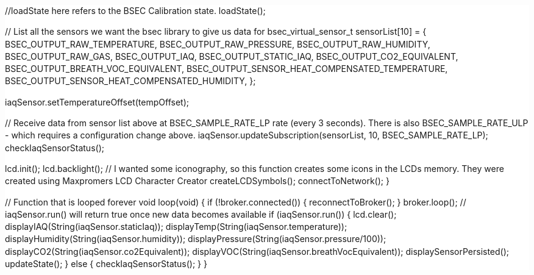   //loadState here refers to the BSEC Calibration state.
  loadState();

  // List all the sensors we want the bsec library to give us data for
  bsec_virtual_sensor_t sensorList[10] = {
    BSEC_OUTPUT_RAW_TEMPERATURE,
    BSEC_OUTPUT_RAW_PRESSURE,
    BSEC_OUTPUT_RAW_HUMIDITY,
    BSEC_OUTPUT_RAW_GAS,
    BSEC_OUTPUT_IAQ,
    BSEC_OUTPUT_STATIC_IAQ,
    BSEC_OUTPUT_CO2_EQUIVALENT,
    BSEC_OUTPUT_BREATH_VOC_EQUIVALENT,
    BSEC_OUTPUT_SENSOR_HEAT_COMPENSATED_TEMPERATURE,
    BSEC_OUTPUT_SENSOR_HEAT_COMPENSATED_HUMIDITY,
  };

  iaqSensor.setTemperatureOffset(tempOffset);

  // Receive data from sensor list above at BSEC_SAMPLE_RATE_LP rate (every 3 seconds). There is also BSEC_SAMPLE_RATE_ULP - which requires a configuration change above.
  iaqSensor.updateSubscription(sensorList, 10, BSEC_SAMPLE_RATE_LP);
  checkIaqSensorStatus();

  lcd.init();
  lcd.backlight();
  // I wanted some iconography, so this function creates some icons in the LCDs memory. They were created using Maxpromers LCD Character Creator
  createLCDSymbols();
  connectToNetwork();
}

// Function that is looped forever
void loop(void)
{
  if (!broker.connected()) {
    reconnectToBroker();
  }
  broker.loop();
  // iaqSensor.run() will return true once new data becomes available
  if (iaqSensor.run()) {
    lcd.clear();
    displayIAQ(String(iaqSensor.staticIaq));
    displayTemp(String(iaqSensor.temperature));
    displayHumidity(String(iaqSensor.humidity));
    displayPressure(String(iaqSensor.pressure/100));
    displayCO2(String(iaqSensor.co2Equivalent));
    displayVOC(String(iaqSensor.breathVocEquivalent));
    displaySensorPersisted();
    updateState();
  } else {
    checkIaqSensorStatus();
  }
}
